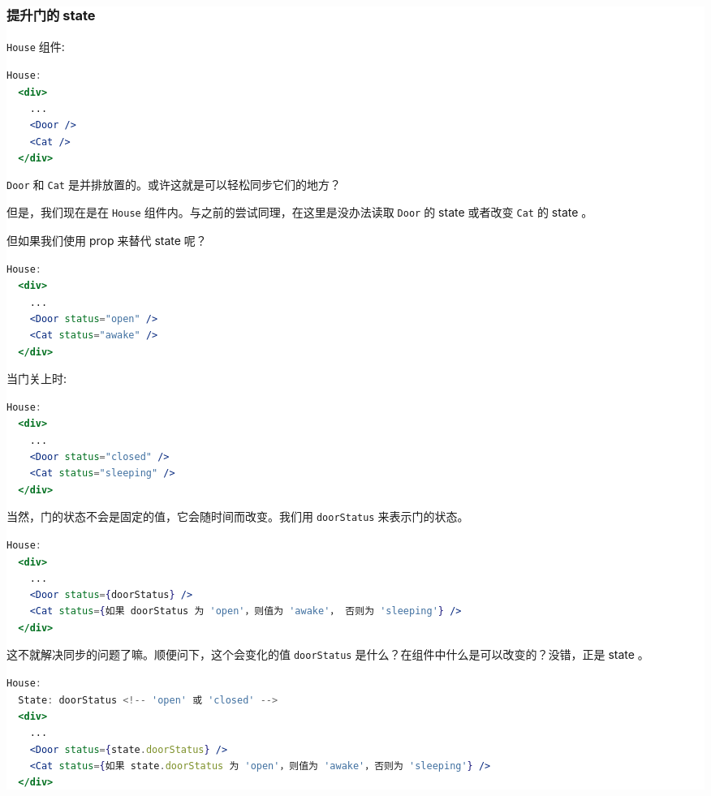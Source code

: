 ### 提升门的 state 

`House` 组件:

```jsx
House:
  <div>
    ...
    <Door />
    <Cat />
  </div>
```

`Door` 和 `Cat` 是并排放置的。或许这就是可以轻松同步它们的地方？

但是，我们现在是在 `House` 组件内。与之前的尝试同理，在这里是没办法读取 `Door` 的 state 或者改变 `Cat` 的 state 。

但如果我们使用 prop 来替代 state 呢？

```jsx
House:
  <div>
    ...
    <Door status="open" />
    <Cat status="awake" />
  </div>
```

当门关上时:

```jsx
House:
  <div>
    ...
    <Door status="closed" />
    <Cat status="sleeping" />
  </div>
```

当然，门的状态不会是固定的值，它会随时间而改变。我们用 `doorStatus` 来表示门的状态。

```jsx
House:
  <div>
    ...
    <Door status={doorStatus} />
    <Cat status={如果 doorStatus 为 'open'，则值为 'awake'， 否则为 'sleeping'} />
  </div>
```

这不就解决同步的问题了嘛。顺便问下，这个会变化的值 `doorStatus` 是什么？在组件中什么是可以改变的？没错，正是 state 。

```jsx
House:
  State: doorStatus <!-- 'open' 或 'closed' -->
  <div>
    ...
    <Door status={state.doorStatus} />
    <Cat status={如果 state.doorStatus 为 'open'，则值为 'awake'，否则为 'sleeping'} />
  </div>
```
